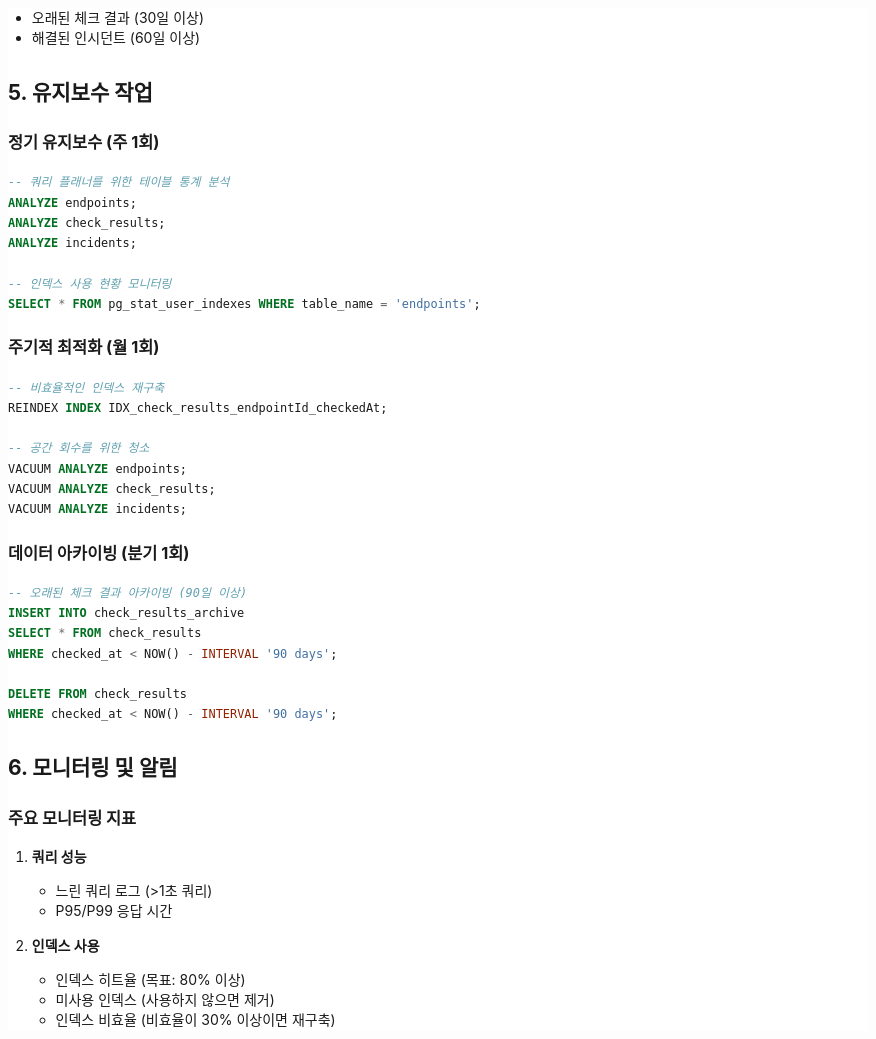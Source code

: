 - 오래된 체크 결과 (30일 이상)
- 해결된 인시던트 (60일 이상)

## 5. 유지보수 작업

### 정기 유지보수 (주 1회)

```sql
-- 쿼리 플래너를 위한 테이블 통계 분석
ANALYZE endpoints;
ANALYZE check_results;
ANALYZE incidents;

-- 인덱스 사용 현황 모니터링
SELECT * FROM pg_stat_user_indexes WHERE table_name = 'endpoints';
```

### 주기적 최적화 (월 1회)

```sql
-- 비효율적인 인덱스 재구축
REINDEX INDEX IDX_check_results_endpointId_checkedAt;

-- 공간 회수를 위한 청소
VACUUM ANALYZE endpoints;
VACUUM ANALYZE check_results;
VACUUM ANALYZE incidents;
```

### 데이터 아카이빙 (분기 1회)

```sql
-- 오래된 체크 결과 아카이빙 (90일 이상)
INSERT INTO check_results_archive
SELECT * FROM check_results
WHERE checked_at < NOW() - INTERVAL '90 days';

DELETE FROM check_results
WHERE checked_at < NOW() - INTERVAL '90 days';
```

## 6. 모니터링 및 알림

### 주요 모니터링 지표

1. **쿼리 성능**
   - 느린 쿼리 로그 (>1초 쿼리)
   - P95/P99 응답 시간

2. **인덱스 사용**
   - 인덱스 히트율 (목표: 80% 이상)
   - 미사용 인덱스 (사용하지 않으면 제거)
   - 인덱스 비효율 (비효율이 30% 이상이면 재구축)
